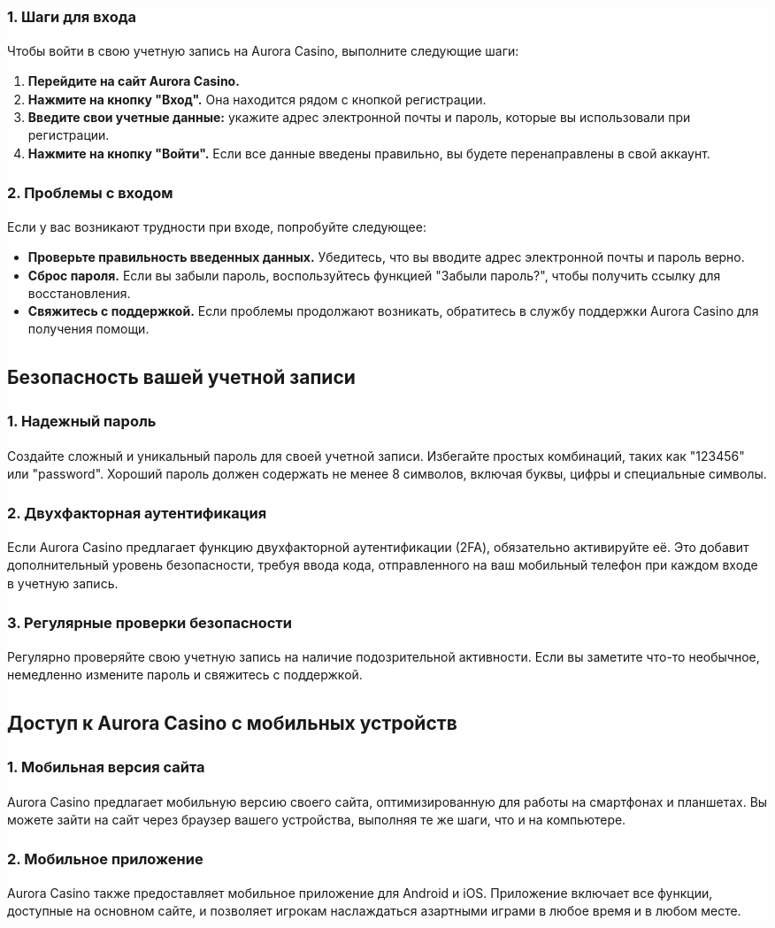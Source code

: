 ### 1. Шаги для входа

Чтобы войти в свою учетную запись на Aurora Casino, выполните следующие шаги:

1. **Перейдите на сайт Aurora Casino.**
2. **Нажмите на кнопку "Вход".** Она находится рядом с кнопкой регистрации.
3. **Введите свои учетные данные:** укажите адрес электронной почты и пароль, которые вы использовали при регистрации.
4. **Нажмите на кнопку "Войти".** Если все данные введены правильно, вы будете перенаправлены в свой аккаунт.

### 2. Проблемы с входом

Если у вас возникают трудности при входе, попробуйте следующее:

* **Проверьте правильность введенных данных.** Убедитесь, что вы вводите адрес электронной почты и пароль верно.
* **Сброс пароля.** Если вы забыли пароль, воспользуйтесь функцией "Забыли пароль?", чтобы получить ссылку для восстановления.
* **Свяжитесь с поддержкой.** Если проблемы продолжают возникать, обратитесь в службу поддержки Aurora Casino для получения помощи.

## Безопасность вашей учетной записи

### 1. Надежный пароль

Создайте сложный и уникальный пароль для своей учетной записи. Избегайте простых комбинаций, таких как "123456" или "password". Хороший пароль должен содержать не менее 8 символов, включая буквы, цифры и специальные символы.

### 2. Двухфакторная аутентификация

Если Aurora Casino предлагает функцию двухфакторной аутентификации (2FA), обязательно активируйте её. Это добавит дополнительный уровень безопасности, требуя ввода кода, отправленного на ваш мобильный телефон при каждом входе в учетную запись.

### 3. Регулярные проверки безопасности

Регулярно проверяйте свою учетную запись на наличие подозрительной активности. Если вы заметите что-то необычное, немедленно измените пароль и свяжитесь с поддержкой.

## Доступ к Aurora Casino с мобильных устройств

### 1. Мобильная версия сайта

Aurora Casino предлагает мобильную версию своего сайта, оптимизированную для работы на смартфонах и планшетах. Вы можете зайти на сайт через браузер вашего устройства, выполняя те же шаги, что и на компьютере.

### 2. Мобильное приложение

Aurora Casino также предоставляет мобильное приложение для Android и iOS. Приложение включает все функции, доступные на основном сайте, и позволяет игрокам наслаждаться азартными играми в любое время и в любом месте.
